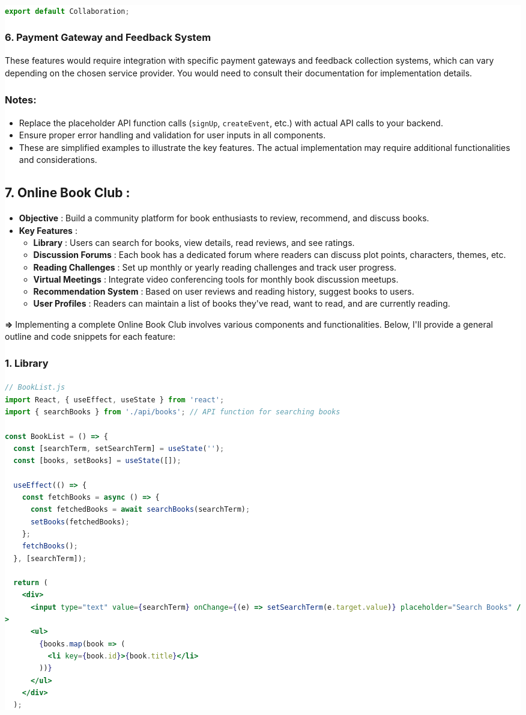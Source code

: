```jsx
export default Collaboration;
```

### 6. Payment Gateway and Feedback System

These features would require integration with specific payment gateways and feedback collection systems, which can vary depending on the chosen service provider. You would need to consult their documentation for implementation details.

### Notes:

- Replace the placeholder API function calls (`signUp`, `createEvent`, etc.) with actual API calls to your backend.
- Ensure proper error handling and validation for user inputs in all components.
- These are simplified examples to illustrate the key features. The actual implementation may require additional functionalities and considerations.

## **7. Online Book Club** :

* **Objective** : Build a community platform for book enthusiasts to review, recommend, and discuss books.
* **Key Features** :
  * **Library** : Users can search for books, view details, read reviews, and see ratings.
  * **Discussion Forums** : Each book has a dedicated forum where readers can discuss plot points, characters, themes, etc.
  * **Reading Challenges** : Set up monthly or yearly reading challenges and track user progress.
  * **Virtual Meetings** : Integrate video conferencing tools for monthly book discussion meetups.
  * **Recommendation System** : Based on user reviews and reading history, suggest books to users.
  * **User Profiles** : Readers can maintain a list of books they've read, want to read, and are currently reading.

**=>** Implementing a complete Online Book Club involves various components and functionalities. Below, I'll provide a general outline and code snippets for each feature:

### 1. Library

```jsx
// BookList.js
import React, { useEffect, useState } from 'react';
import { searchBooks } from './api/books'; // API function for searching books

const BookList = () => {
  const [searchTerm, setSearchTerm] = useState('');
  const [books, setBooks] = useState([]);

  useEffect(() => {
    const fetchBooks = async () => {
      const fetchedBooks = await searchBooks(searchTerm);
      setBooks(fetchedBooks);
    };
    fetchBooks();
  }, [searchTerm]);

  return (
    <div>
      <input type="text" value={searchTerm} onChange={(e) => setSearchTerm(e.target.value)} placeholder="Search Books" />
      <ul>
        {books.map(book => (
          <li key={book.id}>{book.title}</li>
        ))}
      </ul>
    </div>
  );
```